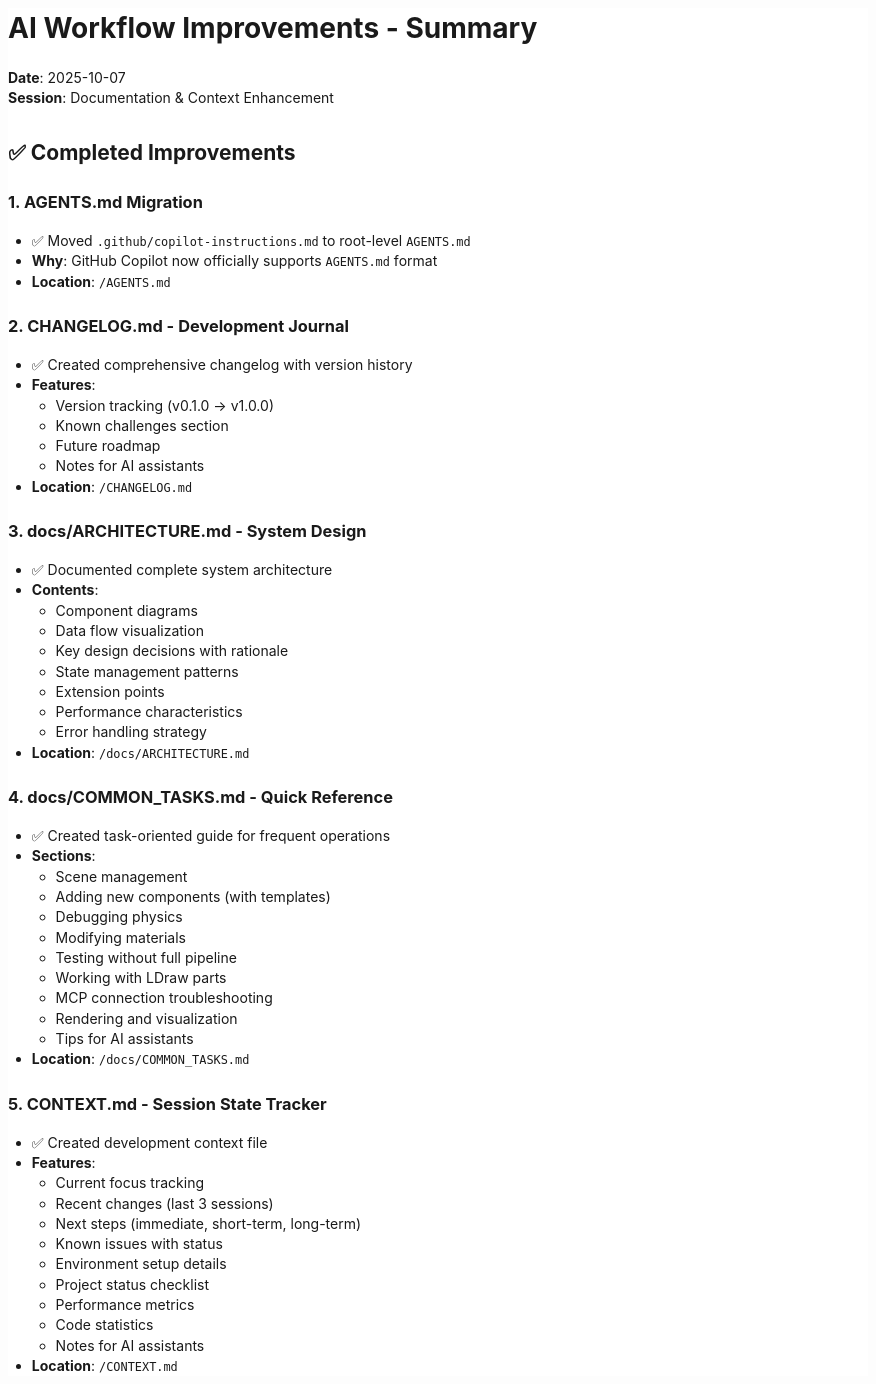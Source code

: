 # AI Workflow Improvements - Summary

**Date**: 2025-10-07  
**Session**: Documentation & Context Enhancement

## ✅ Completed Improvements

### 1. **AGENTS.md Migration**
- ✅ Moved `.github/copilot-instructions.md` to root-level `AGENTS.md`
- **Why**: GitHub Copilot now officially supports `AGENTS.md` format
- **Location**: `/AGENTS.md`

### 2. **CHANGELOG.md - Development Journal**
- ✅ Created comprehensive changelog with version history
- **Features**:
  - Version tracking (v0.1.0 → v1.0.0)
  - Known challenges section
  - Future roadmap
  - Notes for AI assistants
- **Location**: `/CHANGELOG.md`

### 3. **docs/ARCHITECTURE.md - System Design**
- ✅ Documented complete system architecture
- **Contents**:
  - Component diagrams
  - Data flow visualization
  - Key design decisions with rationale
  - State management patterns
  - Extension points
  - Performance characteristics
  - Error handling strategy
- **Location**: `/docs/ARCHITECTURE.md`

### 4. **docs/COMMON_TASKS.md - Quick Reference**
- ✅ Created task-oriented guide for frequent operations
- **Sections**:
  - Scene management
  - Adding new components (with templates)
  - Debugging physics
  - Modifying materials
  - Testing without full pipeline
  - Working with LDraw parts
  - MCP connection troubleshooting
  - Rendering and visualization
  - Tips for AI assistants
- **Location**: `/docs/COMMON_TASKS.md`

### 5. **CONTEXT.md - Session State Tracker**
- ✅ Created development context file
- **Features**:
  - Current focus tracking
  - Recent changes (last 3 sessions)
  - Next steps (immediate, short-term, long-term)
  - Known issues with status
  - Environment setup details
  - Project status checklist
  - Performance metrics
  - Code statistics
  - Notes for AI assistants
- **Location**: `/CONTEXT.md`
